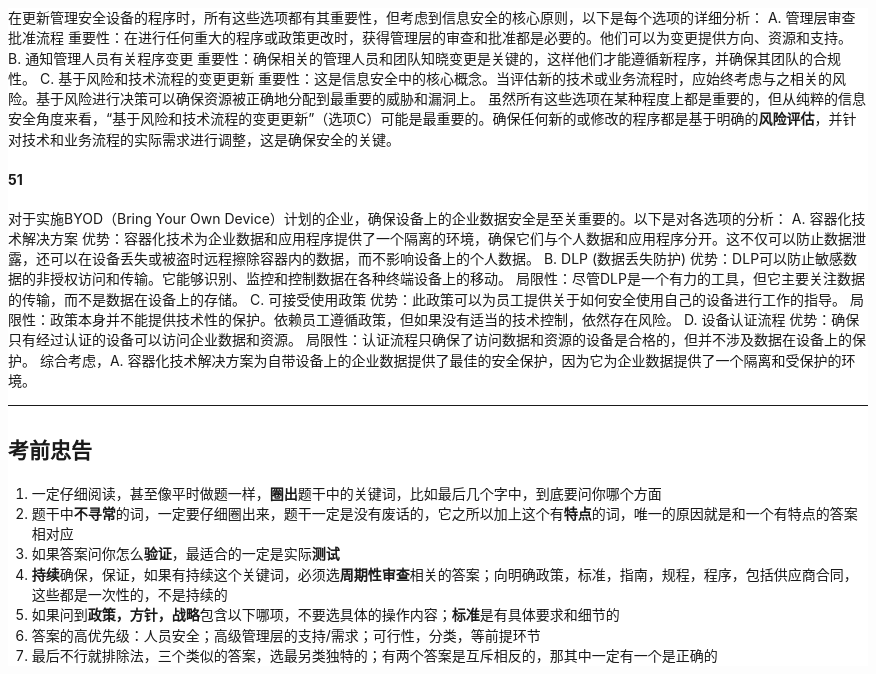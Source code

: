 在更新管理安全设备的程序时，所有这些选项都有其重要性，但考虑到信息安全的核心原则，以下是每个选项的详细分析：
A. 管理层审查批准流程
重要性：在进行任何重大的程序或政策更改时，获得管理层的审查和批准都是必要的。他们可以为变更提供方向、资源和支持。
B. 通知管理人员有关程序变更
重要性：确保相关的管理人员和团队知晓变更是关键的，这样他们才能遵循新程序，并确保其团队的合规性。
C. 基于风险和技术流程的变更更新
重要性：这是信息安全中的核心概念。当评估新的技术或业务流程时，应始终考虑与之相关的风险。基于风险进行决策可以确保资源被正确地分配到最重要的威胁和漏洞上。
虽然所有这些选项在某种程度上都是重要的，但从纯粹的信息安全角度来看，“基于风险和技术流程的变更更新”（选项C）可能是最重要的。确保任何新的或修改的程序都是基于明确的**风险评估**，并针对技术和业务流程的实际需求进行调整，这是确保安全的关键。

#### 51

对于实施BYOD（Bring Your Own Device）计划的企业，确保设备上的企业数据安全是至关重要的。以下是对各选项的分析：
A. 容器化技术解决方案
优势：容器化技术为企业数据和应用程序提供了一个隔离的环境，确保它们与个人数据和应用程序分开。这不仅可以防止数据泄露，还可以在设备丢失或被盗时远程擦除容器内的数据，而不影响设备上的个人数据。
B. DLP (数据丢失防护)
优势：DLP可以防止敏感数据的非授权访问和传输。它能够识别、监控和控制数据在各种终端设备上的移动。
局限性：尽管DLP是一个有力的工具，但它主要关注数据的传输，而不是数据在设备上的存储。
C. 可接受使用政策
优势：此政策可以为员工提供关于如何安全使用自己的设备进行工作的指导。
局限性：政策本身并不能提供技术性的保护。依赖员工遵循政策，但如果没有适当的技术控制，依然存在风险。
D. 设备认证流程
优势：确保只有经过认证的设备可以访问企业数据和资源。
局限性：认证流程只确保了访问数据和资源的设备是合格的，但并不涉及数据在设备上的保护。
综合考虑，A. 容器化技术解决方案为自带设备上的企业数据提供了最佳的安全保护，因为它为企业数据提供了一个隔离和受保护的环境。

---

## 考前忠告

1. 一定仔细阅读，甚至像平时做题一样，**圈出**题干中的关键词，比如最后几个字中，到底要问你哪个方面
2. 题干中**不寻常**的词，一定要仔细圈出来，题干一定是没有废话的，它之所以加上这个有**特点**的词，唯一的原因就是和一个有特点的答案相对应
3. 如果答案问你怎么**验证**，最适合的一定是实际**测试**
4. **持续**确保，保证，如果有持续这个关键词，必须选**周期性审查**相关的答案；向明确政策，标准，指南，规程，程序，包括供应商合同，这些都是一次性的，不是持续的
5. 如果问到**政策，方针，战略**包含以下哪项，不要选具体的操作内容；**标准**是有具体要求和细节的
6. 答案的高优先级：人员安全；高级管理层的支持/需求；可行性，分类，等前提环节
7. 最后不行就排除法，三个类似的答案，选最另类独特的；有两个答案是互斥相反的，那其中一定有一个是正确的
